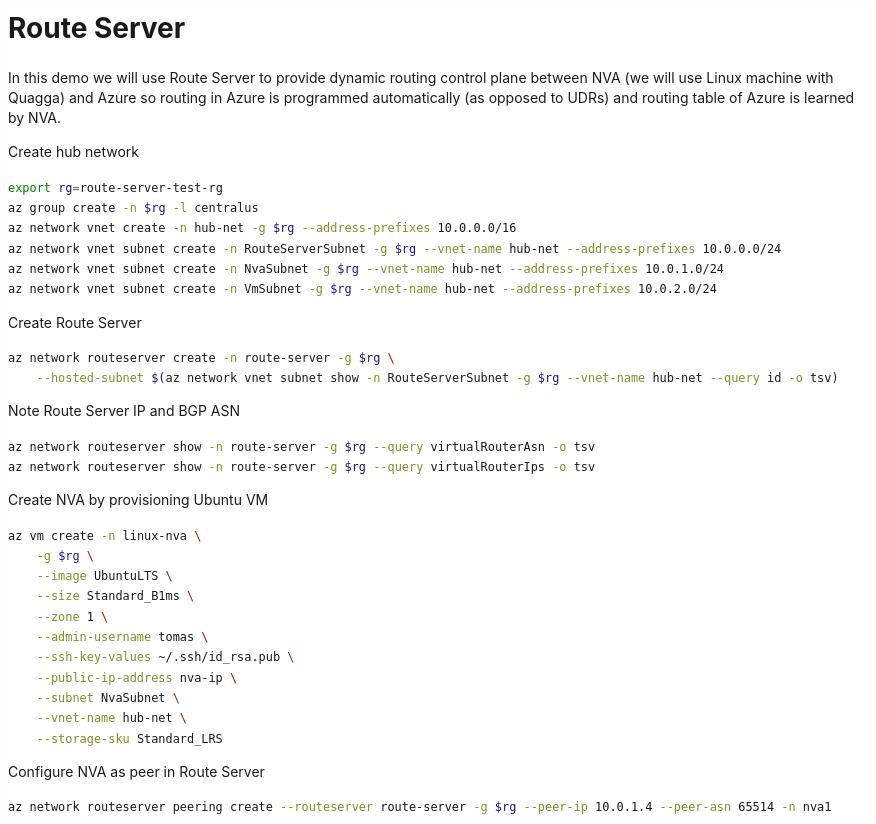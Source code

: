 # Route Server
In this demo we will use Route Server to provide dynamic routing control plane between NVA (we will use Linux machine with Quagga) and Azure so routing in Azure is programmed automatically (as opposed to UDRs) and routing table of Azure is learned by NVA.

Create hub network

```bash
export rg=route-server-test-rg
az group create -n $rg -l centralus
az network vnet create -n hub-net -g $rg --address-prefixes 10.0.0.0/16
az network vnet subnet create -n RouteServerSubnet -g $rg --vnet-name hub-net --address-prefixes 10.0.0.0/24
az network vnet subnet create -n NvaSubnet -g $rg --vnet-name hub-net --address-prefixes 10.0.1.0/24
az network vnet subnet create -n VmSubnet -g $rg --vnet-name hub-net --address-prefixes 10.0.2.0/24
```

Create Route Server

```bash
az network routeserver create -n route-server -g $rg \
    --hosted-subnet $(az network vnet subnet show -n RouteServerSubnet -g $rg --vnet-name hub-net --query id -o tsv)
```


Note Route Server IP and BGP ASN

```bash
az network routeserver show -n route-server -g $rg --query virtualRouterAsn -o tsv
az network routeserver show -n route-server -g $rg --query virtualRouterIps -o tsv
```

Create NVA by provisioning Ubuntu VM

```bash
az vm create -n linux-nva \
    -g $rg \
    --image UbuntuLTS \
    --size Standard_B1ms \
    --zone 1 \
    --admin-username tomas \
    --ssh-key-values ~/.ssh/id_rsa.pub \
    --public-ip-address nva-ip \
    --subnet NvaSubnet \
    --vnet-name hub-net \
    --storage-sku Standard_LRS
```

Configure NVA as peer in Route Server

```bash
az network routeserver peering create --routeserver route-server -g $rg --peer-ip 10.0.1.4 --peer-asn 65514 -n nva1
```
